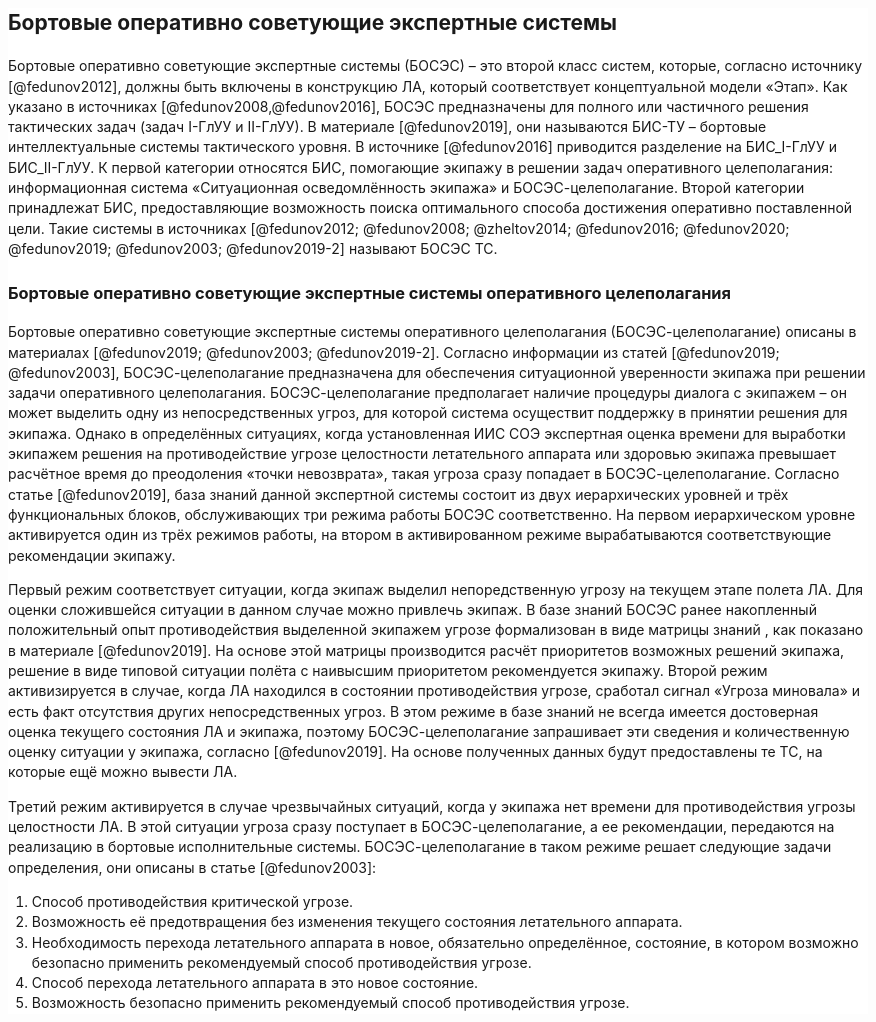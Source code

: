 ## Бортовые оперативно советующие экспертные системы

Бортовые оперативно советующие экспертные системы (БОСЭС) – это второй класс систем, которые, согласно источнику [@fedunov2012], должны быть включены в конструкцию ЛА, который соответствует концептуальной модели «Этап». Как указано в источниках [@fedunov2008,@fedunov2016], БОСЭС предназначены для полного или частичного решения тактических задач (задач I-ГлУУ и II-ГлУУ). В материале [@fedunov2019], они называются БИС-ТУ – бортовые интеллектуальные системы тактического уровня. В источнике [@fedunov2016] приводится разделение на БИС_I-ГлУУ и БИС_II-ГлУУ. К первой категории относятся БИС, помогающие экипажу в решении задач оперативного целеполагания: информационная система «Ситуационная осведомлённость экипажа» и БОСЭС-целеполагание. Второй категории принадлежат БИС, предоставляющие возможность поиска оптимального способа достижения оперативно поставленной цели. Такие системы в источниках [@fedunov2012; @fedunov2008; @zheltov2014; @fedunov2016; @fedunov2020; @fedunov2019; @fedunov2003; @fedunov2019-2] называют БОСЭС ТС.

### Бортовые оперативно советующие экспертные системы оперативного целеполагания

Бортовые оперативно советующие экспертные системы оперативного целеполагания (БОСЭС-целеполагание) описаны в материалах [@fedunov2019; @fedunov2003; @fedunov2019-2]. Согласно информации из статей [@fedunov2019; @fedunov2003], БОСЭС-целеполагание предназначена для обеспечения ситуационной уверенности экипажа при решении задачи оперативного целеполагания. БОСЭС-целеполагание предполагает наличие процедуры диалога с экипажем – он может выделить одну из непосредственных угроз, для которой система осуществит поддержку в принятии решения для экипажа. Однако в определённых ситуациях, когда установленная ИИС СОЭ экспертная оценка времени для выработки экипажем решения на противодействие угрозе целостности летательного аппарата или здоровью экипажа превышает расчётное время до преодоления «точки невозврата», такая угроза сразу попадает в БОСЭС-целеполагание. Согласно статье [@fedunov2019], база знаний данной экспертной системы состоит из двух иерархических уровней и трёх функциональных блоков, обслуживающих три режима работы БОСЭС соответственно. На первом иерархическом уровне активируется один из трёх режимов работы, на втором в активированном режиме вырабатываются соответствующие рекомендации экипажу.

Первый режим соответствует ситуации, когда экипаж выделил непоредственную угрозу на текущем этапе полета ЛА. Для оценки сложившейся ситуации в данном случае можно привлечь экипаж. В базе знаний БОСЭС ранее накопленный положительный опыт противодействия выделенной экипажем угрозе формализован в виде матрицы знаний , как показано в материале [@fedunov2019]. На основе этой матрицы производится расчёт приоритетов возможных решений экипажа, решение в виде типовой ситуации полёта с наивысшим приоритетом рекомендуется экипажу.
Второй режим активизируется в случае, когда ЛА находился в состоянии противодействия угрозе, сработал сигнал «Угроза миновала» и есть факт отсутствия других непосредственных угроз. В этом режиме в базе знаний не всегда имеется достоверная оценка текущего состояния ЛА и экипажа, поэтому БОСЭС-целеполагание запрашивает эти сведения и количественную оценку ситуации у экипажа, согласно [@fedunov2019]. На основе полученных данных будут предоставлены те ТС, на которые ещё можно вывести ЛА.

Третий режим активируется в случае чрезвычайных ситуаций, когда у экипажа нет времени для противодействия угрозы целостности ЛА. В этой ситуации угроза сразу поступает в БОСЭС-целеполагание, а ее рекомендации, передаются на реализацию в бортовые исполнительные системы. БОСЭС-целеполагание в таком режиме решает следующие задачи определения, они описаны в статье [@fedunov2003]:

1. Способ противодействия критической угрозе.
2. Возможность её предотвращения без изменения текущего состояния летательного аппарата.
3. Необходимость перехода летательного аппарата в новое, обязательно определённое, состояние, в котором возможно безопасно применить рекомендуемый способ противодействия угрозе.
4. Способ перехода летательного аппарата в это новое состояние.
5. Возможность безопасно применить рекомендуемый способ противодействия угрозе.
